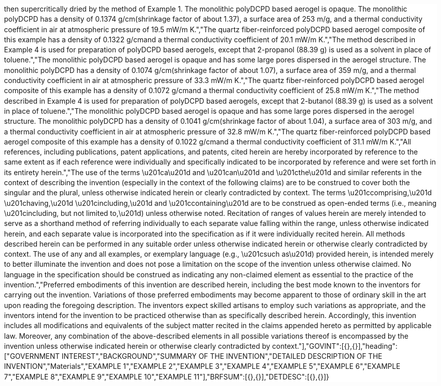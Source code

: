 then supercritically dried by the method of Example 1. The monolithic polyDCPD based aerogel is opaque. The monolithic polyDCPD has a density of 0.1374 g\/cm(shrinkage factor of about 1.37), a surface area of 253 m\/g, and a thermal conductivity coefficient in air at atmospheric pressure of 19.5 mW\/m K.","The quartz fiber-reinforced polyDCPD based aerogel composite of this example has a density of 0.1322 g\/cmand a thermal conductivity coefficient of 20.1 mW\/m K.","The method described in Example 4 is used for preparation of polyDCPD based aerogels, except that 2-propanol (88.39 g) is used as a solvent in place of toluene.","The monolithic polyDCPD based aerogel is opaque and has some large pores dispersed in the aerogel structure. The monolithic polyDCPD has a density of 0.1074 g\/cm(shrinkage factor of about 1.07), a surface area of 359 m\/g, and a thermal conductivity coefficient in air at atmospheric pressure of 33.3 mW\/m K.","The quartz fiber-reinforced polyDCPD based aerogel composite of this example has a density of 0.1072 g\/cmand a thermal conductivity coefficient of 25.8 mW\/m K.","The method described in Example 4 is used for preparation of polyDCPD based aerogels, except that 2-butanol (88.39 g) is used as a solvent in place of toluene.","The monolithic polyDCPD based aerogel is opaque and has some large pores dispersed in the aerogel structure. The monolithic polyDCPD has a density of 0.1041 g\/cm(shrinkage factor of about 1.04), a surface area of 303 m\/g, and a thermal conductivity coefficient in air at atmospheric pressure of 32.8 mW\/m K.","The quartz fiber-reinforced polyDCPD based aerogel composite of this example has a density of 0.1022 g\/cmand a thermal conductivity coefficient of 31.1 mW\/m K.","All references, including publications, patent applications, and patents, cited herein are hereby incorporated by reference to the same extent as if each reference were individually and specifically indicated to be incorporated by reference and were set forth in its entirety herein.","The use of the terms \u201ca\u201d and \u201can\u201d and \u201cthe\u201d and similar referents in the context of describing the invention (especially in the context of the following claims) are to be construed to cover both the singular and the plural, unless otherwise indicated herein or clearly contradicted by context. The terms \u201ccomprising,\u201d \u201chaving,\u201d \u201cincluding,\u201d and \u201ccontaining\u201d are to be construed as open-ended terms (i.e., meaning \u201cincluding, but not limited to,\u201d) unless otherwise noted. Recitation of ranges of values herein are merely intended to serve as a shorthand method of referring individually to each separate value falling within the range, unless otherwise indicated herein, and each separate value is incorporated into the specification as if it were individually recited herein. All methods described herein can be performed in any suitable order unless otherwise indicated herein or otherwise clearly contradicted by context. The use of any and all examples, or exemplary language (e.g., \u201csuch as\u201d) provided herein, is intended merely to better illuminate the invention and does not pose a limitation on the scope of the invention unless otherwise claimed. No language in the specification should be construed as indicating any non-claimed element as essential to the practice of the invention.","Preferred embodiments of this invention are described herein, including the best mode known to the inventors for carrying out the invention. Variations of those preferred embodiments may become apparent to those of ordinary skill in the art upon reading the foregoing description. The inventors expect skilled artisans to employ such variations as appropriate, and the inventors intend for the invention to be practiced otherwise than as specifically described herein. Accordingly, this invention includes all modifications and equivalents of the subject matter recited in the claims appended hereto as permitted by applicable law. Moreover, any combination of the above-described elements in all possible variations thereof is encompassed by the invention unless otherwise indicated herein or otherwise clearly contradicted by context."],"GOVINT":[{},{}],"heading":["GOVERNMENT INTEREST","BACKGROUND","SUMMARY OF THE INVENTION","DETAILED DESCRIPTION OF THE INVENTION","Materials","EXAMPLE 1","EXAMPLE 2","EXAMPLE 3","EXAMPLE 4","EXAMPLE 5","EXAMPLE 6","EXAMPLE 7","EXAMPLE 8","EXAMPLE 9","EXAMPLE 10","EXAMPLE 11"],"BRFSUM":[{},{}],"DETDESC":[{},{}]}
